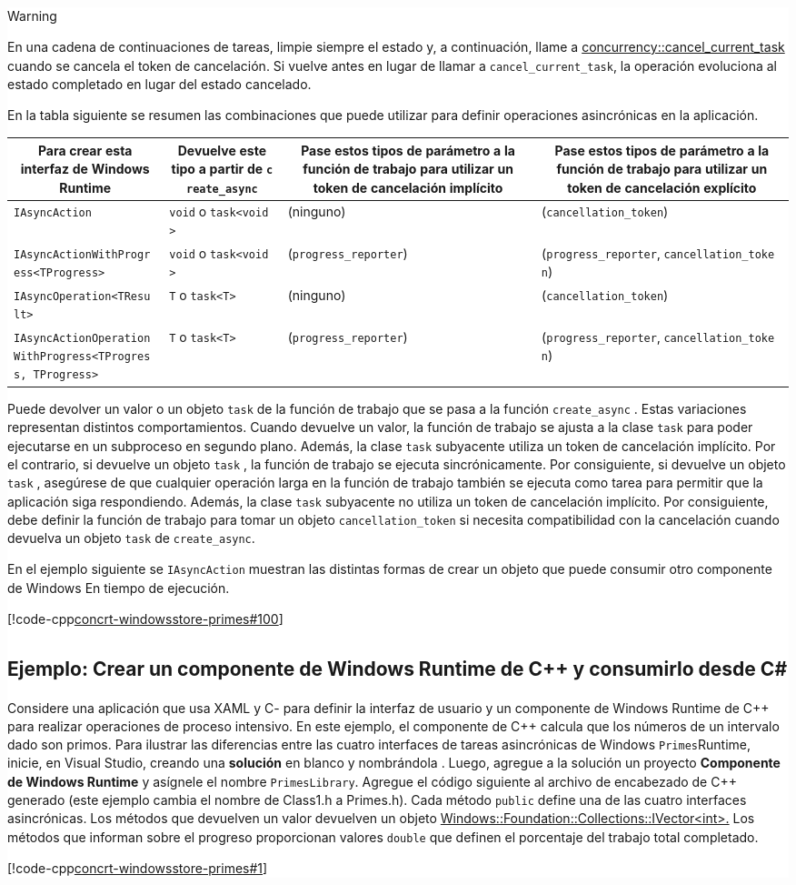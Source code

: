 > [!WARNING]
> En una cadena de continuaciones de tareas, limpie siempre el estado y, a continuación, llame a [concurrency::cancel_current_task](reference/concurrency-namespace-functions.md#cancel_current_task) cuando se cancela el token de cancelación. Si vuelve antes en lugar de llamar a `cancel_current_task`, la operación evoluciona al estado completado en lugar del estado cancelado.

En la tabla siguiente se resumen las combinaciones que puede utilizar para definir operaciones asincrónicas en la aplicación.

|Para crear esta interfaz de Windows Runtime|Devuelve este tipo a partir de `create_async`|Pase estos tipos de parámetro a la función de trabajo para utilizar un token de cancelación implícito|Pase estos tipos de parámetro a la función de trabajo para utilizar un token de cancelación explícito|
|----------------------------------------------------------------------------------|------------------------------------------|--------------------------------------------------------------------------------------------|--------------------------------------------------------------------------------------------|
|`IAsyncAction`|`void` o `task<void>`|(ninguno)|(`cancellation_token`)|
|`IAsyncActionWithProgress<TProgress>`|`void` o `task<void>`|(`progress_reporter`)|(`progress_reporter`, `cancellation_token`)|
|`IAsyncOperation<TResult>`|`T` o `task<T>`|(ninguno)|(`cancellation_token`)|
|`IAsyncActionOperationWithProgress<TProgress, TProgress>`|`T` o `task<T>`|(`progress_reporter`)|(`progress_reporter`, `cancellation_token`)|

Puede devolver un valor o un objeto `task` de la función de trabajo que se pasa a la función `create_async` . Estas variaciones representan distintos comportamientos. Cuando devuelve un valor, la función de trabajo se ajusta a la clase `task` para poder ejecutarse en un subproceso en segundo plano. Además, la clase `task` subyacente utiliza un token de cancelación implícito. Por el contrario, si devuelve un objeto `task` , la función de trabajo se ejecuta sincrónicamente. Por consiguiente, si devuelve un objeto `task` , asegúrese de que cualquier operación larga en la función de trabajo también se ejecuta como tarea para permitir que la aplicación siga respondiendo. Además, la clase `task` subyacente no utiliza un token de cancelación implícito. Por consiguiente, debe definir la función de trabajo para tomar un objeto `cancellation_token` si necesita compatibilidad con la cancelación cuando devuelva un objeto `task` de `create_async`.

En el ejemplo siguiente se `IAsyncAction` muestran las distintas formas de crear un objeto que puede consumir otro componente de Windows En tiempo de ejecución.

[!code-cpp[concrt-windowsstore-primes#100](../../parallel/concrt/codesnippet/cpp/creating-asynchronous-operations-in-cpp-for-windows-store-apps_1.cpp)]

## <a name="example-creating-a-c-windows-runtime-component-and-consuming-it-from-c"></a><a name="example-component"></a>Ejemplo: Crear un componente de Windows Runtime de C++ y consumirlo desde C\#

Considere una aplicación que usa XAML y C- para definir la interfaz de usuario y un componente de Windows Runtime de C++ para realizar operaciones de proceso intensivo. En este ejemplo, el componente de C++ calcula que los números de un intervalo dado son primos. Para ilustrar las diferencias entre las cuatro interfaces de tareas asincrónicas de Windows `Primes`Runtime, inicie, en Visual Studio, creando una **solución** en blanco y nombrándola . Luego, agregue a la solución un proyecto **Componente de Windows Runtime** y asígnele el nombre `PrimesLibrary`. Agregue el código siguiente al archivo de encabezado de C++ generado (este ejemplo cambia el nombre de Class1.h a Primes.h). Cada método `public` define una de las cuatro interfaces asincrónicas. Los métodos que devuelven un valor devuelven un objeto [Windows::Foundation::Collections::IVector\<int>.](/uwp/api/Windows.Foundation.Collections.IVector_T_) Los métodos que informan sobre el progreso proporcionan valores `double` que definen el porcentaje del trabajo total completado.

[!code-cpp[concrt-windowsstore-primes#1](../../parallel/concrt/codesnippet/cpp/creating-asynchronous-operations-in-cpp-for-windows-store-apps_2.h)]
